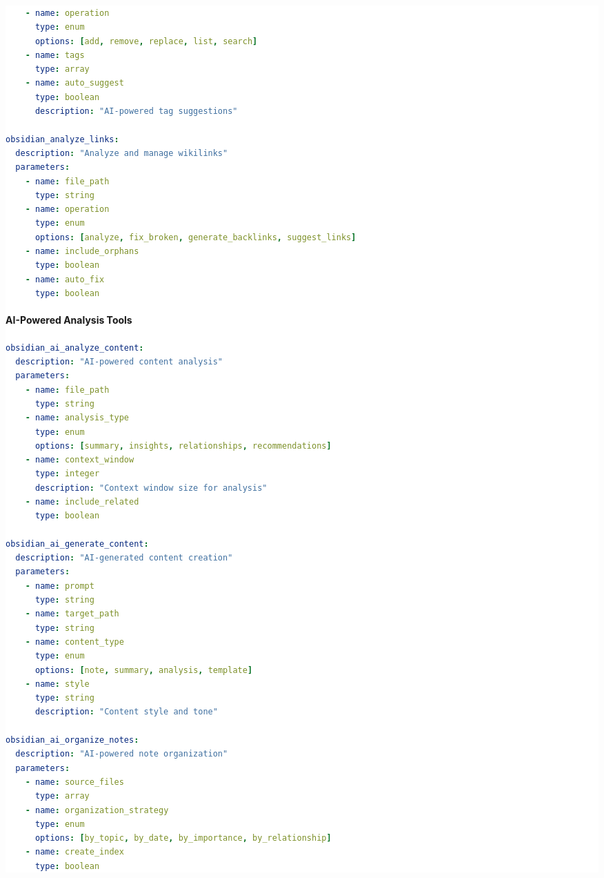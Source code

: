```yaml
    - name: operation
      type: enum
      options: [add, remove, replace, list, search]
    - name: tags
      type: array
    - name: auto_suggest
      type: boolean
      description: "AI-powered tag suggestions"

obsidian_analyze_links:
  description: "Analyze and manage wikilinks"
  parameters:
    - name: file_path
      type: string
    - name: operation
      type: enum
      options: [analyze, fix_broken, generate_backlinks, suggest_links]
    - name: include_orphans
      type: boolean
    - name: auto_fix
      type: boolean
```

#### **AI-Powered Analysis Tools**
```yaml
obsidian_ai_analyze_content:
  description: "AI-powered content analysis"
  parameters:
    - name: file_path
      type: string
    - name: analysis_type
      type: enum
      options: [summary, insights, relationships, recommendations]
    - name: context_window
      type: integer
      description: "Context window size for analysis"
    - name: include_related
      type: boolean

obsidian_ai_generate_content:
  description: "AI-generated content creation"
  parameters:
    - name: prompt
      type: string
    - name: target_path
      type: string
    - name: content_type
      type: enum
      options: [note, summary, analysis, template]
    - name: style
      type: string
      description: "Content style and tone"

obsidian_ai_organize_notes:
  description: "AI-powered note organization"
  parameters:
    - name: source_files
      type: array
    - name: organization_strategy
      type: enum
      options: [by_topic, by_date, by_importance, by_relationship]
    - name: create_index
      type: boolean
```